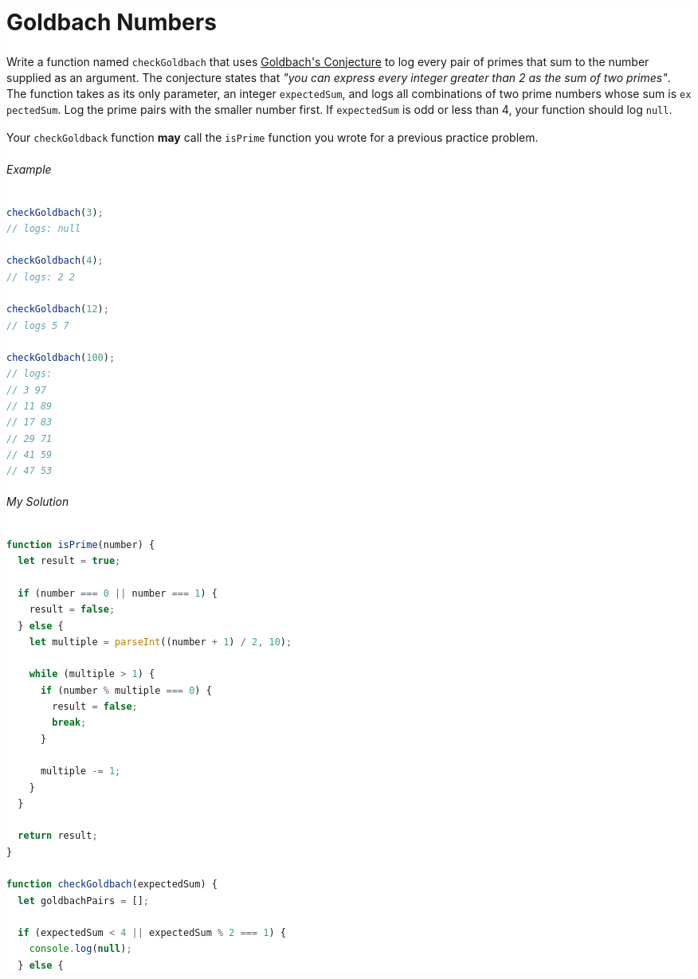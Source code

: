 
# Goldbach Numbers

Write a function named `checkGoldbach` that uses [Goldbach's Conjecture](https://en.wikipedia.org/wiki/Goldbach's_conjecture) to log every pair of primes that sum to the number supplied as an argument. The conjecture states that _"you can express every integer greater than 2 as the sum of two primes"_. The function takes as its only parameter, an integer `expectedSum`, and logs all combinations of two prime numbers whose sum is `expectedSum`. Log the prime pairs with the smaller number first. If `expectedSum` is odd or less than 4, your function should log `null`.  

Your `checkGoldback` function **may** call the `isPrime` function you wrote for a previous practice problem.  

###### Example

```javascript
checkGoldbach(3);
// logs: null

checkGoldbach(4);
// logs: 2 2

checkGoldbach(12);
// logs 5 7

checkGoldbach(100);
// logs:
// 3 97
// 11 89
// 17 83
// 29 71
// 41 59
// 47 53
```

###### My Solution

```javascript
function isPrime(number) {
  let result = true;

  if (number === 0 || number === 1) {
    result = false;
  } else {
    let multiple = parseInt((number + 1) / 2, 10);
      
    while (multiple > 1) {
      if (number % multiple === 0) {
        result = false;
        break;
      }
      
      multiple -= 1;
    }
  }
  
  return result;
}

function checkGoldbach(expectedSum) {
  let goldbachPairs = [];

  if (expectedSum < 4 || expectedSum % 2 === 1) {
    console.log(null);
  } else {
```